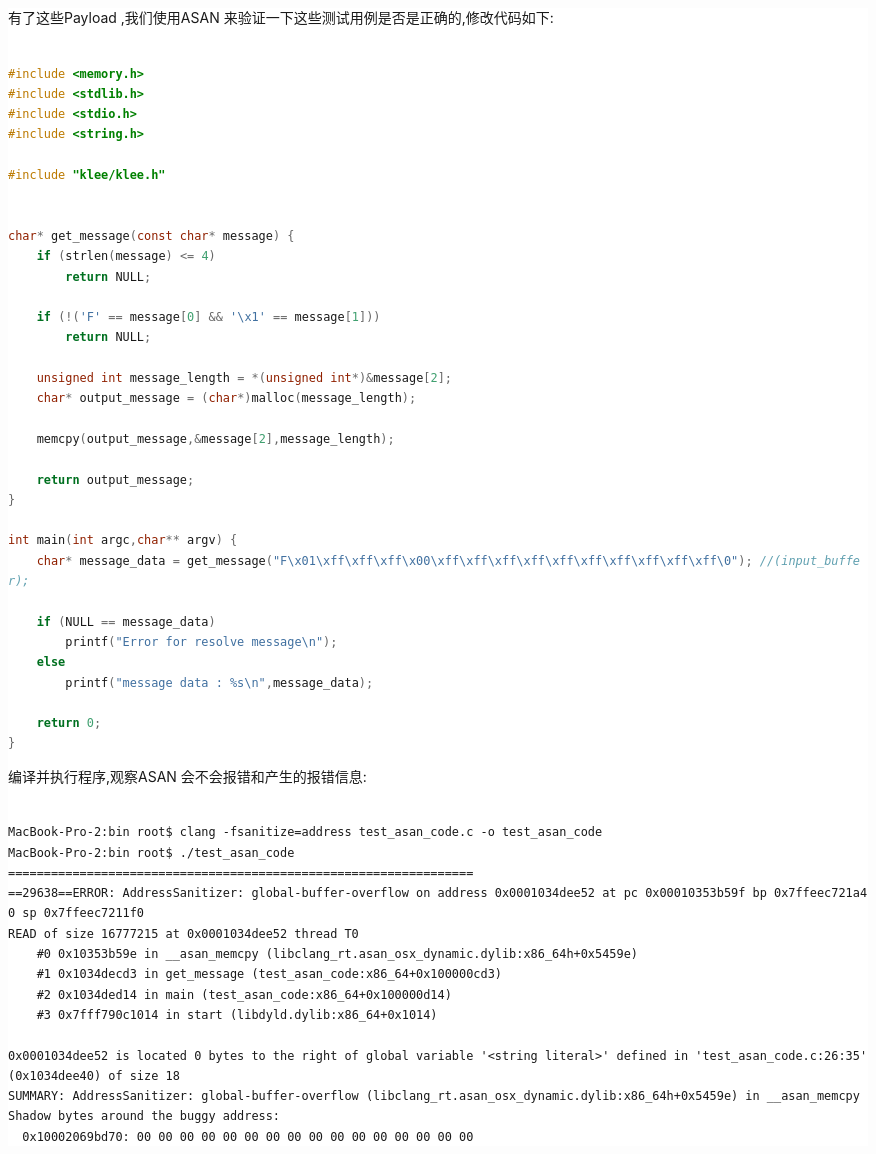 ```shell

```

  有了这些Payload ,我们使用ASAN 来验证一下这些测试用例是否是正确的,修改代码如下:

```c

#include <memory.h>
#include <stdlib.h>
#include <stdio.h>
#include <string.h>

#include "klee/klee.h"


char* get_message(const char* message) {
	if (strlen(message) <= 4)
		return NULL;

	if (!('F' == message[0] && '\x1' == message[1]))
		return NULL;

	unsigned int message_length = *(unsigned int*)&message[2];
	char* output_message = (char*)malloc(message_length);

	memcpy(output_message,&message[2],message_length);

	return output_message;
}

int main(int argc,char** argv) {
	char* message_data = get_message("F\x01\xff\xff\xff\x00\xff\xff\xff\xff\xff\xff\xff\xff\xff\xff\0"); //(input_buffer);

	if (NULL == message_data)
		printf("Error for resolve message\n");
	else
		printf("message data : %s\n",message_data);

	return 0;
}

```

  编译并执行程序,观察ASAN 会不会报错和产生的报错信息:

```shell

MacBook-Pro-2:bin root$ clang -fsanitize=address test_asan_code.c -o test_asan_code
MacBook-Pro-2:bin root$ ./test_asan_code 
=================================================================
==29638==ERROR: AddressSanitizer: global-buffer-overflow on address 0x0001034dee52 at pc 0x00010353b59f bp 0x7ffeec721a40 sp 0x7ffeec7211f0
READ of size 16777215 at 0x0001034dee52 thread T0
    #0 0x10353b59e in __asan_memcpy (libclang_rt.asan_osx_dynamic.dylib:x86_64h+0x5459e)
    #1 0x1034decd3 in get_message (test_asan_code:x86_64+0x100000cd3)
    #2 0x1034ded14 in main (test_asan_code:x86_64+0x100000d14)
    #3 0x7fff790c1014 in start (libdyld.dylib:x86_64+0x1014)

0x0001034dee52 is located 0 bytes to the right of global variable '<string literal>' defined in 'test_asan_code.c:26:35' (0x1034dee40) of size 18
SUMMARY: AddressSanitizer: global-buffer-overflow (libclang_rt.asan_osx_dynamic.dylib:x86_64h+0x5459e) in __asan_memcpy
Shadow bytes around the buggy address:
  0x10002069bd70: 00 00 00 00 00 00 00 00 00 00 00 00 00 00 00 00
```